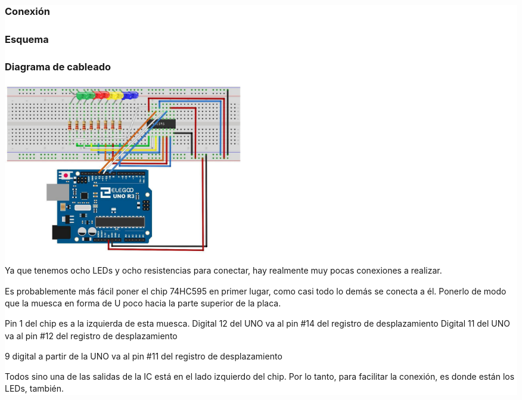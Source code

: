 ### Conexión

### Esquema

### Diagrama de cableado

<img width="400" src="media/image119.jpeg" id="image119">

Ya que tenemos ocho LEDs y ocho resistencias para conectar, hay realmente muy pocas conexiones a realizar.

Es probablemente más fácil poner el chip 74HC595 en primer lugar, como casi todo lo demás se conecta a él. Ponerlo de modo que la muesca en forma de U poco hacia la parte superior de la placa. 

Pin 1 del chip es a la izquierda de esta muesca.
Digital 12 del UNO va al pin #14 del registro de desplazamiento 
Digital 11 del UNO va al pin #12 del registro de desplazamiento

9 digital a partir de la UNO va al pin #11 del registro de desplazamiento

Todos sino una de las salidas de la IC está en el lado izquierdo del chip. Por lo tanto, para facilitar la conexión, es donde están los LEDs, también.
